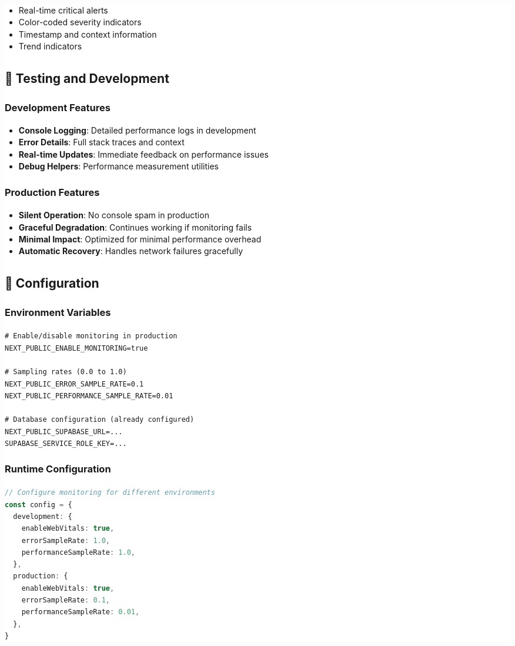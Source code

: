 - Real-time critical alerts
- Color-coded severity indicators
- Timestamp and context information
- Trend indicators

## 🧪 Testing and Development

### Development Features

- **Console Logging**: Detailed performance logs in development
- **Error Details**: Full stack traces and context
- **Real-time Updates**: Immediate feedback on performance issues
- **Debug Helpers**: Performance measurement utilities

### Production Features

- **Silent Operation**: No console spam in production
- **Graceful Degradation**: Continues working if monitoring fails
- **Minimal Impact**: Optimized for minimal performance overhead
- **Automatic Recovery**: Handles network failures gracefully

## 🔧 Configuration

### Environment Variables

```env
# Enable/disable monitoring in production
NEXT_PUBLIC_ENABLE_MONITORING=true

# Sampling rates (0.0 to 1.0)
NEXT_PUBLIC_ERROR_SAMPLE_RATE=0.1
NEXT_PUBLIC_PERFORMANCE_SAMPLE_RATE=0.01

# Database configuration (already configured)
NEXT_PUBLIC_SUPABASE_URL=...
SUPABASE_SERVICE_ROLE_KEY=...
```

### Runtime Configuration

```typescript
// Configure monitoring for different environments
const config = {
  development: {
    enableWebVitals: true,
    errorSampleRate: 1.0,
    performanceSampleRate: 1.0,
  },
  production: {
    enableWebVitals: true,
    errorSampleRate: 0.1,
    performanceSampleRate: 0.01,
  },
}
```
